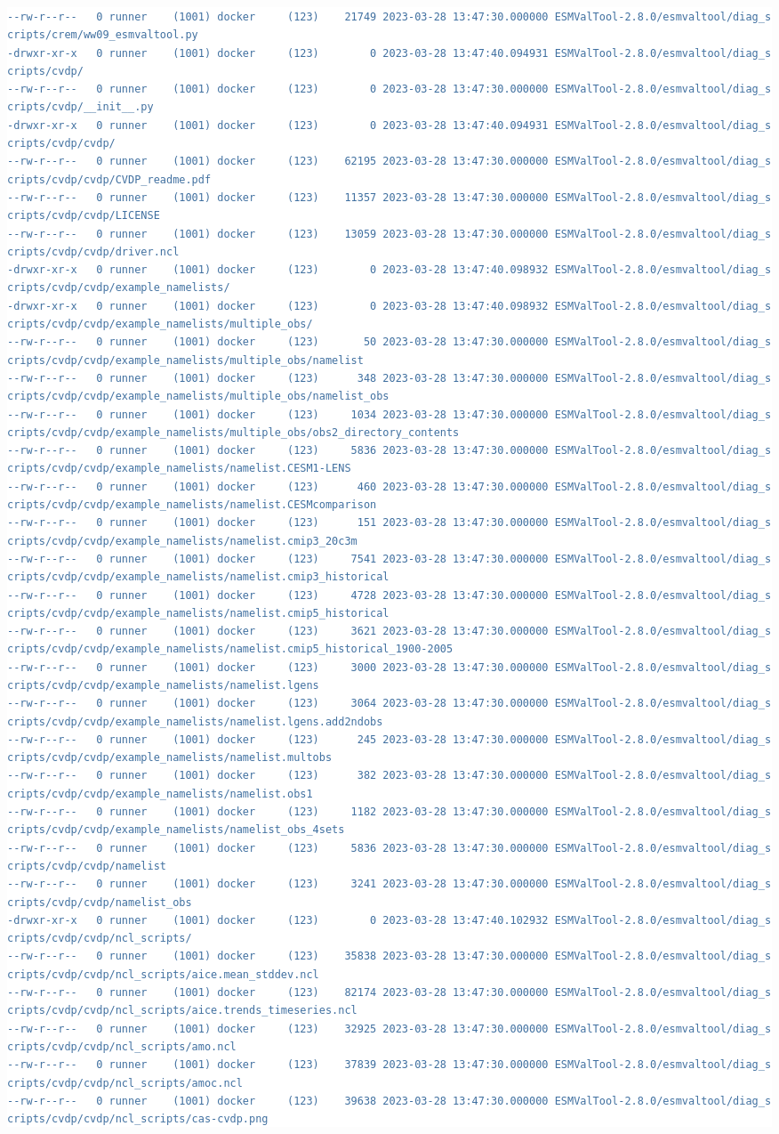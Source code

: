 ```diff
--rw-r--r--   0 runner    (1001) docker     (123)    21749 2023-03-28 13:47:30.000000 ESMValTool-2.8.0/esmvaltool/diag_scripts/crem/ww09_esmvaltool.py
-drwxr-xr-x   0 runner    (1001) docker     (123)        0 2023-03-28 13:47:40.094931 ESMValTool-2.8.0/esmvaltool/diag_scripts/cvdp/
--rw-r--r--   0 runner    (1001) docker     (123)        0 2023-03-28 13:47:30.000000 ESMValTool-2.8.0/esmvaltool/diag_scripts/cvdp/__init__.py
-drwxr-xr-x   0 runner    (1001) docker     (123)        0 2023-03-28 13:47:40.094931 ESMValTool-2.8.0/esmvaltool/diag_scripts/cvdp/cvdp/
--rw-r--r--   0 runner    (1001) docker     (123)    62195 2023-03-28 13:47:30.000000 ESMValTool-2.8.0/esmvaltool/diag_scripts/cvdp/cvdp/CVDP_readme.pdf
--rw-r--r--   0 runner    (1001) docker     (123)    11357 2023-03-28 13:47:30.000000 ESMValTool-2.8.0/esmvaltool/diag_scripts/cvdp/cvdp/LICENSE
--rw-r--r--   0 runner    (1001) docker     (123)    13059 2023-03-28 13:47:30.000000 ESMValTool-2.8.0/esmvaltool/diag_scripts/cvdp/cvdp/driver.ncl
-drwxr-xr-x   0 runner    (1001) docker     (123)        0 2023-03-28 13:47:40.098932 ESMValTool-2.8.0/esmvaltool/diag_scripts/cvdp/cvdp/example_namelists/
-drwxr-xr-x   0 runner    (1001) docker     (123)        0 2023-03-28 13:47:40.098932 ESMValTool-2.8.0/esmvaltool/diag_scripts/cvdp/cvdp/example_namelists/multiple_obs/
--rw-r--r--   0 runner    (1001) docker     (123)       50 2023-03-28 13:47:30.000000 ESMValTool-2.8.0/esmvaltool/diag_scripts/cvdp/cvdp/example_namelists/multiple_obs/namelist
--rw-r--r--   0 runner    (1001) docker     (123)      348 2023-03-28 13:47:30.000000 ESMValTool-2.8.0/esmvaltool/diag_scripts/cvdp/cvdp/example_namelists/multiple_obs/namelist_obs
--rw-r--r--   0 runner    (1001) docker     (123)     1034 2023-03-28 13:47:30.000000 ESMValTool-2.8.0/esmvaltool/diag_scripts/cvdp/cvdp/example_namelists/multiple_obs/obs2_directory_contents
--rw-r--r--   0 runner    (1001) docker     (123)     5836 2023-03-28 13:47:30.000000 ESMValTool-2.8.0/esmvaltool/diag_scripts/cvdp/cvdp/example_namelists/namelist.CESM1-LENS
--rw-r--r--   0 runner    (1001) docker     (123)      460 2023-03-28 13:47:30.000000 ESMValTool-2.8.0/esmvaltool/diag_scripts/cvdp/cvdp/example_namelists/namelist.CESMcomparison
--rw-r--r--   0 runner    (1001) docker     (123)      151 2023-03-28 13:47:30.000000 ESMValTool-2.8.0/esmvaltool/diag_scripts/cvdp/cvdp/example_namelists/namelist.cmip3_20c3m
--rw-r--r--   0 runner    (1001) docker     (123)     7541 2023-03-28 13:47:30.000000 ESMValTool-2.8.0/esmvaltool/diag_scripts/cvdp/cvdp/example_namelists/namelist.cmip3_historical
--rw-r--r--   0 runner    (1001) docker     (123)     4728 2023-03-28 13:47:30.000000 ESMValTool-2.8.0/esmvaltool/diag_scripts/cvdp/cvdp/example_namelists/namelist.cmip5_historical
--rw-r--r--   0 runner    (1001) docker     (123)     3621 2023-03-28 13:47:30.000000 ESMValTool-2.8.0/esmvaltool/diag_scripts/cvdp/cvdp/example_namelists/namelist.cmip5_historical_1900-2005
--rw-r--r--   0 runner    (1001) docker     (123)     3000 2023-03-28 13:47:30.000000 ESMValTool-2.8.0/esmvaltool/diag_scripts/cvdp/cvdp/example_namelists/namelist.lgens
--rw-r--r--   0 runner    (1001) docker     (123)     3064 2023-03-28 13:47:30.000000 ESMValTool-2.8.0/esmvaltool/diag_scripts/cvdp/cvdp/example_namelists/namelist.lgens.add2ndobs
--rw-r--r--   0 runner    (1001) docker     (123)      245 2023-03-28 13:47:30.000000 ESMValTool-2.8.0/esmvaltool/diag_scripts/cvdp/cvdp/example_namelists/namelist.multobs
--rw-r--r--   0 runner    (1001) docker     (123)      382 2023-03-28 13:47:30.000000 ESMValTool-2.8.0/esmvaltool/diag_scripts/cvdp/cvdp/example_namelists/namelist.obs1
--rw-r--r--   0 runner    (1001) docker     (123)     1182 2023-03-28 13:47:30.000000 ESMValTool-2.8.0/esmvaltool/diag_scripts/cvdp/cvdp/example_namelists/namelist_obs_4sets
--rw-r--r--   0 runner    (1001) docker     (123)     5836 2023-03-28 13:47:30.000000 ESMValTool-2.8.0/esmvaltool/diag_scripts/cvdp/cvdp/namelist
--rw-r--r--   0 runner    (1001) docker     (123)     3241 2023-03-28 13:47:30.000000 ESMValTool-2.8.0/esmvaltool/diag_scripts/cvdp/cvdp/namelist_obs
-drwxr-xr-x   0 runner    (1001) docker     (123)        0 2023-03-28 13:47:40.102932 ESMValTool-2.8.0/esmvaltool/diag_scripts/cvdp/cvdp/ncl_scripts/
--rw-r--r--   0 runner    (1001) docker     (123)    35838 2023-03-28 13:47:30.000000 ESMValTool-2.8.0/esmvaltool/diag_scripts/cvdp/cvdp/ncl_scripts/aice.mean_stddev.ncl
--rw-r--r--   0 runner    (1001) docker     (123)    82174 2023-03-28 13:47:30.000000 ESMValTool-2.8.0/esmvaltool/diag_scripts/cvdp/cvdp/ncl_scripts/aice.trends_timeseries.ncl
--rw-r--r--   0 runner    (1001) docker     (123)    32925 2023-03-28 13:47:30.000000 ESMValTool-2.8.0/esmvaltool/diag_scripts/cvdp/cvdp/ncl_scripts/amo.ncl
--rw-r--r--   0 runner    (1001) docker     (123)    37839 2023-03-28 13:47:30.000000 ESMValTool-2.8.0/esmvaltool/diag_scripts/cvdp/cvdp/ncl_scripts/amoc.ncl
--rw-r--r--   0 runner    (1001) docker     (123)    39638 2023-03-28 13:47:30.000000 ESMValTool-2.8.0/esmvaltool/diag_scripts/cvdp/cvdp/ncl_scripts/cas-cvdp.png
```